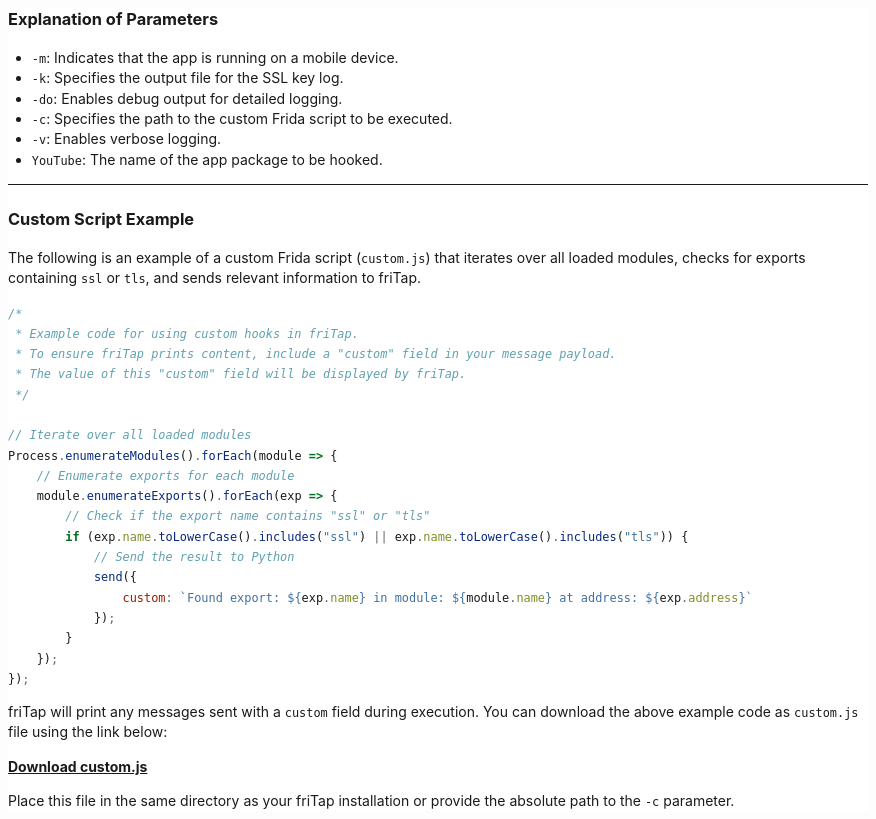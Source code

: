 ### **Explanation of Parameters**
- `-m`: Indicates that the app is running on a mobile device.
- `-k`: Specifies the output file for the SSL key log.
- `-do`: Enables debug output for detailed logging.
- `-c`: Specifies the path to the custom Frida script to be executed.
- `-v`: Enables verbose logging.
- `YouTube`: The name of the app package to be hooked.

---

### Custom Script Example

The following is an example of a custom Frida script (`custom.js`) that iterates over all loaded modules, checks for exports containing `ssl` or `tls`, and sends relevant information to friTap.

```javascript
/*
 * Example code for using custom hooks in friTap. 
 * To ensure friTap prints content, include a "custom" field in your message payload. 
 * The value of this "custom" field will be displayed by friTap.
 */

// Iterate over all loaded modules
Process.enumerateModules().forEach(module => {
    // Enumerate exports for each module
    module.enumerateExports().forEach(exp => {
        // Check if the export name contains "ssl" or "tls"
        if (exp.name.toLowerCase().includes("ssl") || exp.name.toLowerCase().includes("tls")) {
            // Send the result to Python
            send({
                custom: `Found export: ${exp.name} in module: ${module.name} at address: ${exp.address}`
            });
        }
    });
});
```
friTap will print any messages sent with a `custom` field during execution.
You can download the above example code as `custom.js` file using the link below:

**[Download custom.js](./custom.js)**

Place this file in the same directory as your friTap installation or provide the absolute path to the `-c` parameter.


